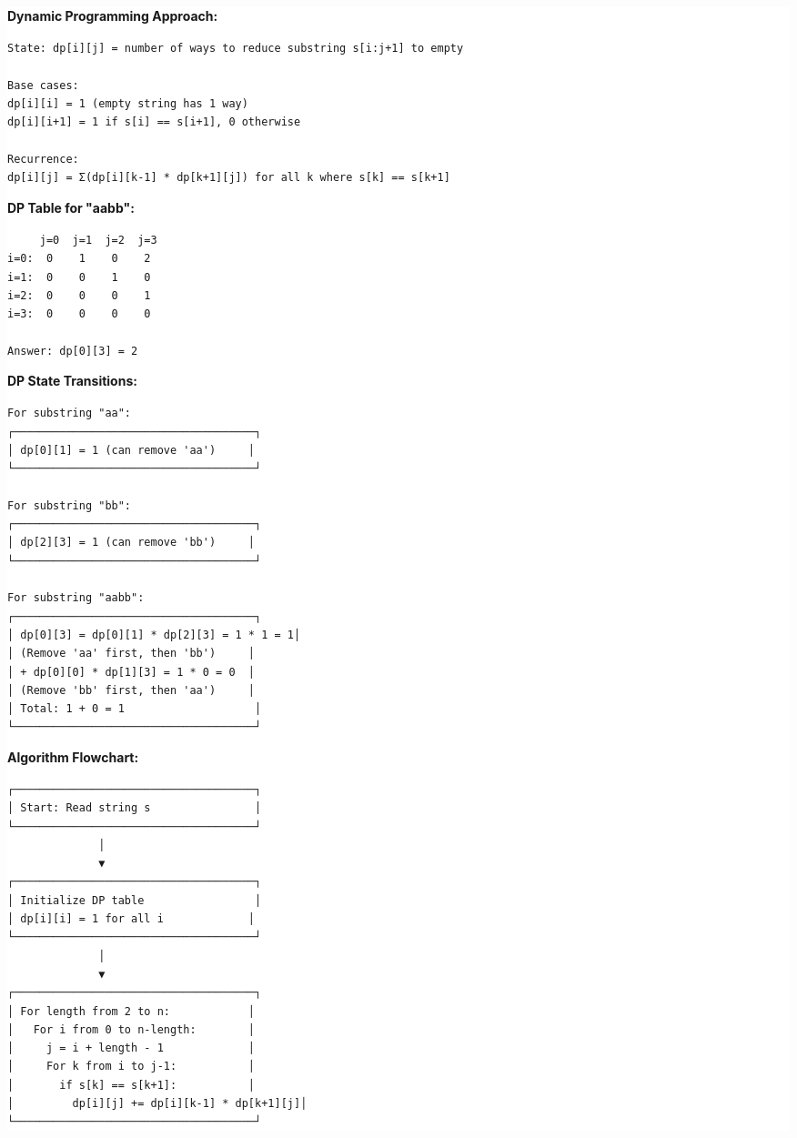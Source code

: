 **Dynamic Programming Approach:**
```
State: dp[i][j] = number of ways to reduce substring s[i:j+1] to empty

Base cases:
dp[i][i] = 1 (empty string has 1 way)
dp[i][i+1] = 1 if s[i] == s[i+1], 0 otherwise

Recurrence:
dp[i][j] = Σ(dp[i][k-1] * dp[k+1][j]) for all k where s[k] == s[k+1]
```

**DP Table for "aabb":**
```
     j=0  j=1  j=2  j=3
i=0:  0    1    0    2
i=1:  0    0    1    0
i=2:  0    0    0    1
i=3:  0    0    0    0

Answer: dp[0][3] = 2
```

**DP State Transitions:**
```
For substring "aa":
┌─────────────────────────────────────┐
│ dp[0][1] = 1 (can remove 'aa')     │
└─────────────────────────────────────┘

For substring "bb":
┌─────────────────────────────────────┐
│ dp[2][3] = 1 (can remove 'bb')     │
└─────────────────────────────────────┘

For substring "aabb":
┌─────────────────────────────────────┐
│ dp[0][3] = dp[0][1] * dp[2][3] = 1 * 1 = 1│
│ (Remove 'aa' first, then 'bb')     │
│ + dp[0][0] * dp[1][3] = 1 * 0 = 0  │
│ (Remove 'bb' first, then 'aa')     │
│ Total: 1 + 0 = 1                    │
└─────────────────────────────────────┘
```

**Algorithm Flowchart:**
```
┌─────────────────────────────────────┐
│ Start: Read string s                │
└─────────────────────────────────────┘
              │
              ▼
┌─────────────────────────────────────┐
│ Initialize DP table                 │
│ dp[i][i] = 1 for all i             │
└─────────────────────────────────────┘
              │
              ▼
┌─────────────────────────────────────┐
│ For length from 2 to n:            │
│   For i from 0 to n-length:        │
│     j = i + length - 1             │
│     For k from i to j-1:           │
│       if s[k] == s[k+1]:           │
│         dp[i][j] += dp[i][k-1] * dp[k+1][j]│
└─────────────────────────────────────┘
```